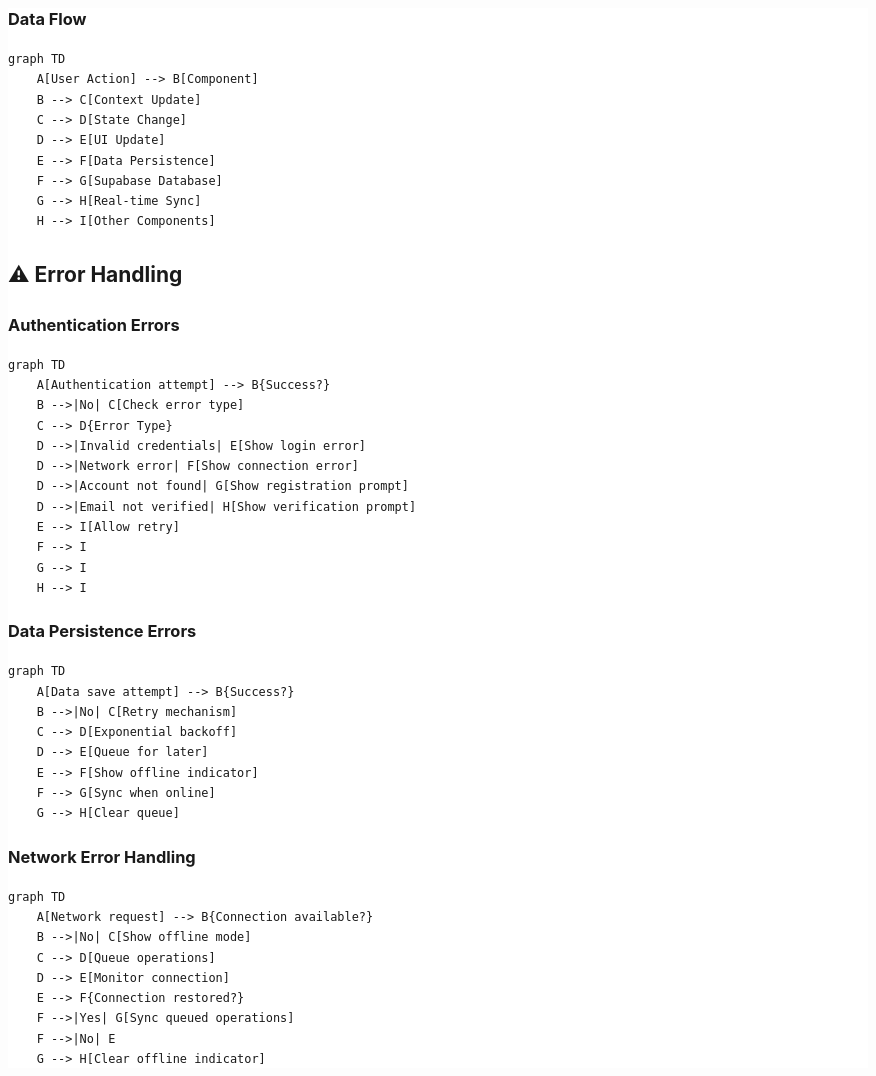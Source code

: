 ### Data Flow
```mermaid
graph TD
    A[User Action] --> B[Component]
    B --> C[Context Update]
    C --> D[State Change]
    D --> E[UI Update]
    E --> F[Data Persistence]
    F --> G[Supabase Database]
    G --> H[Real-time Sync]
    H --> I[Other Components]
```

## ⚠️ Error Handling

### Authentication Errors
```mermaid
graph TD
    A[Authentication attempt] --> B{Success?}
    B -->|No| C[Check error type]
    C --> D{Error Type}
    D -->|Invalid credentials| E[Show login error]
    D -->|Network error| F[Show connection error]
    D -->|Account not found| G[Show registration prompt]
    D -->|Email not verified| H[Show verification prompt]
    E --> I[Allow retry]
    F --> I
    G --> I
    H --> I
```

### Data Persistence Errors
```mermaid
graph TD
    A[Data save attempt] --> B{Success?}
    B -->|No| C[Retry mechanism]
    C --> D[Exponential backoff]
    D --> E[Queue for later]
    E --> F[Show offline indicator]
    F --> G[Sync when online]
    G --> H[Clear queue]
```

### Network Error Handling
```mermaid
graph TD
    A[Network request] --> B{Connection available?}
    B -->|No| C[Show offline mode]
    C --> D[Queue operations]
    D --> E[Monitor connection]
    E --> F{Connection restored?}
    F -->|Yes| G[Sync queued operations]
    F -->|No| E
    G --> H[Clear offline indicator]
```

